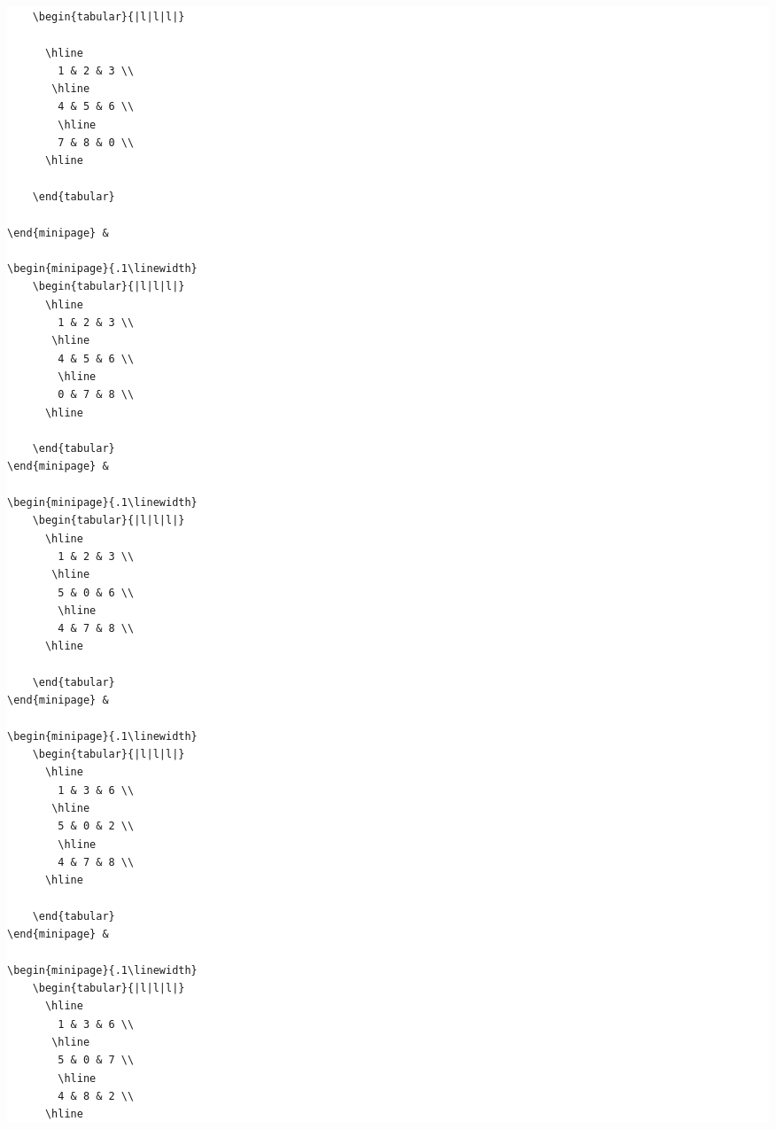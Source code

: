         \begin{tabular}{|l|l|l|}
         
          \hline
            1 & 2 & 3 \\
           \hline
            4 & 5 & 6 \\
            \hline
            7 & 8 & 0 \\
          \hline
          
        \end{tabular}
        
    \end{minipage} &

    \begin{minipage}{.1\linewidth}
        \begin{tabular}{|l|l|l|}
          \hline
            1 & 2 & 3 \\
           \hline
            4 & 5 & 6 \\
            \hline
            0 & 7 & 8 \\
          \hline
          
        \end{tabular}
    \end{minipage} &
    
    \begin{minipage}{.1\linewidth}
        \begin{tabular}{|l|l|l|}
          \hline
            1 & 2 & 3 \\
           \hline
            5 & 0 & 6 \\
            \hline
            4 & 7 & 8 \\
          \hline
          
        \end{tabular}
    \end{minipage} &
    
    \begin{minipage}{.1\linewidth}
        \begin{tabular}{|l|l|l|}
          \hline
            1 & 3 & 6 \\
           \hline
            5 & 0 & 2 \\
            \hline
            4 & 7 & 8 \\
          \hline
          
        \end{tabular}
    \end{minipage} &
    
    \begin{minipage}{.1\linewidth}
        \begin{tabular}{|l|l|l|}
          \hline
            1 & 3 & 6 \\
           \hline
            5 & 0 & 7 \\
            \hline
            4 & 8 & 2 \\
          \hline
          